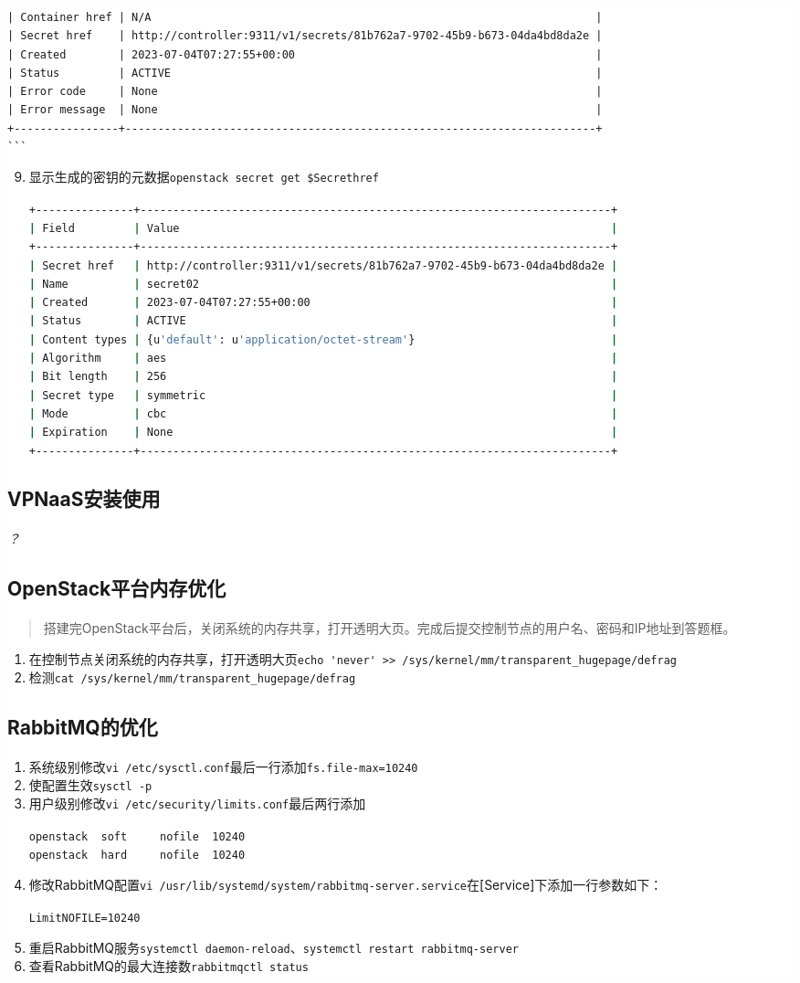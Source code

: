     | Container href | N/A                                                                    |
    | Secret href    | http://controller:9311/v1/secrets/81b762a7-9702-45b9-b673-04da4bd8da2e |
    | Created        | 2023-07-04T07:27:55+00:00                                              |
    | Status         | ACTIVE                                                                 |
    | Error code     | None                                                                   |
    | Error message  | None                                                                   |
    +----------------+------------------------------------------------------------------------+
    ```
9. 显示生成的密钥的元数据`openstack secret get $Secrethref`
    ```bash
    +---------------+------------------------------------------------------------------------+
    | Field         | Value                                                                  |
    +---------------+------------------------------------------------------------------------+
    | Secret href   | http://controller:9311/v1/secrets/81b762a7-9702-45b9-b673-04da4bd8da2e |
    | Name          | secret02                                                               |
    | Created       | 2023-07-04T07:27:55+00:00                                              |
    | Status        | ACTIVE                                                                 |
    | Content types | {u'default': u'application/octet-stream'}                              |
    | Algorithm     | aes                                                                    |
    | Bit length    | 256                                                                    |
    | Secret type   | symmetric                                                              |
    | Mode          | cbc                                                                    |
    | Expiration    | None                                                                   |
    +---------------+------------------------------------------------------------------------+
    ```
## VPNaaS安装使用

*？*

## OpenStack平台内存优化

> 搭建完OpenStack平台后，关闭系统的内存共享，打开透明大页。完成后提交控制节点的用户名、密码和IP地址到答题框。

1. 在控制节点关闭系统的内存共享，打开透明大页`echo 'never' >> /sys/kernel/mm/transparent_hugepage/defrag`
2. 检测`cat /sys/kernel/mm/transparent_hugepage/defrag`

## RabbitMQ的优化

1. 系统级别修改`vi /etc/sysctl.conf`最后一行添加`fs.file-max=10240`
2. 使配置生效`sysctl -p`
3. 用户级别修改`vi /etc/security/limits.conf`最后两行添加
    ```vim
    openstack  soft     nofile  10240
    openstack  hard     nofile  10240
    ```
4. 修改RabbitMQ配置`vi /usr/lib/systemd/system/rabbitmq-server.service`在[Service]下添加一行参数如下：
    ```vim
    LimitNOFILE=10240
    ```
5. 重启RabbitMQ服务`systemctl daemon-reload`、`systemctl restart rabbitmq-server`
6. 查看RabbitMQ的最大连接数`rabbitmqctl status`